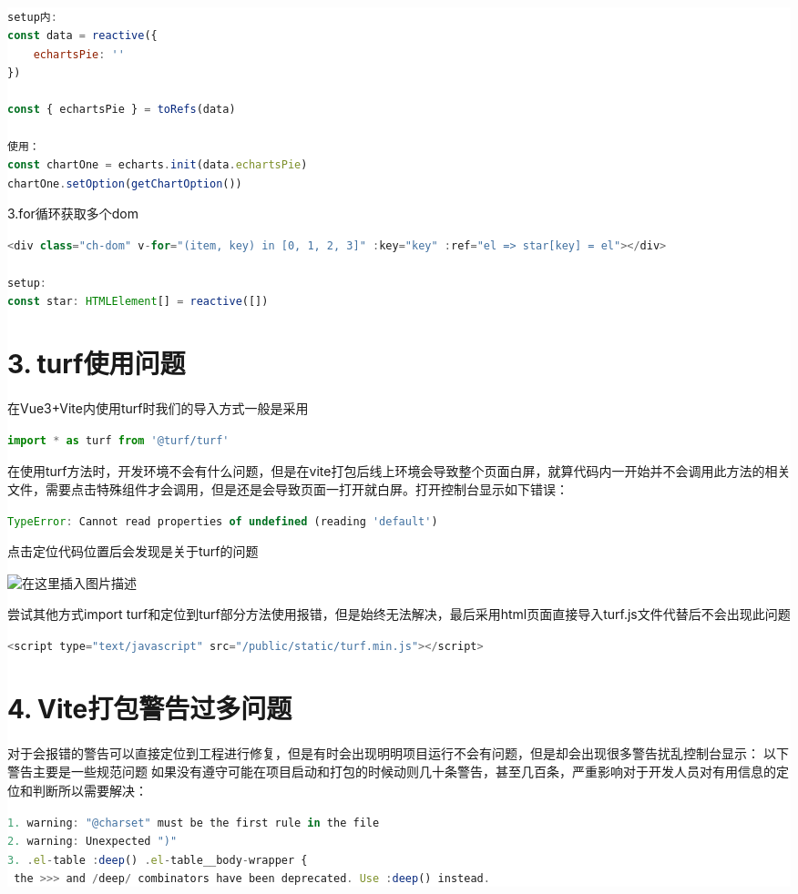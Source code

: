 ```javascript
setup内:
const data = reactive({
	echartsPie: ''
})

const { echartsPie } = toRefs(data)

使用：
const chartOne = echarts.init(data.echartsPie)
chartOne.setOption(getChartOption())
```
3.for循环获取多个dom

```javascript
<div class="ch-dom" v-for="(item, key) in [0, 1, 2, 3]" :key="key" :ref="el => star[key] = el"></div>

setup:
const star: HTMLElement[] = reactive([])
```
# 3. turf使用问题
在Vue3+Vite内使用turf时我们的导入方式一般是采用

```javascript
import * as turf from '@turf/turf'
```
在使用turf方法时，开发环境不会有什么问题，但是在vite打包后线上环境会导致整个页面白屏，就算代码内一开始并不会调用此方法的相关文件，需要点击特殊组件才会调用，但是还是会导致页面一打开就白屏。打开控制台显示如下错误：

```javascript
TypeError: Cannot read properties of undefined (reading 'default')
```
点击定位代码位置后会发现是关于turf的问题 

![在这里插入图片描述](https://img-blog.csdnimg.cn/5b82f7251cfa45e3b87841771d4e7b15.png)

尝试其他方式import turf和定位到turf部分方法使用报错，但是始终无法解决，最后采用html页面直接导入turf.js文件代替后不会出现此问题

```javascript
<script type="text/javascript" src="/public/static/turf.min.js"></script>
```
# 4. Vite打包警告过多问题
对于会报错的警告可以直接定位到工程进行修复，但是有时会出现明明项目运行不会有问题，但是却会出现很多警告扰乱控制台显示： 以下警告主要是一些规范问题 如果没有遵守可能在项目启动和打包的时候动则几十条警告，甚至几百条，严重影响对于开发人员对有用信息的定位和判断所以需要解决：

```javascript
1. warning: "@charset" must be the first rule in the file
2. warning: Unexpected ")"
3. .el-table :deep() .el-table__body-wrapper {
 the >>> and /deep/ combinators have been deprecated. Use :deep() instead.
```
